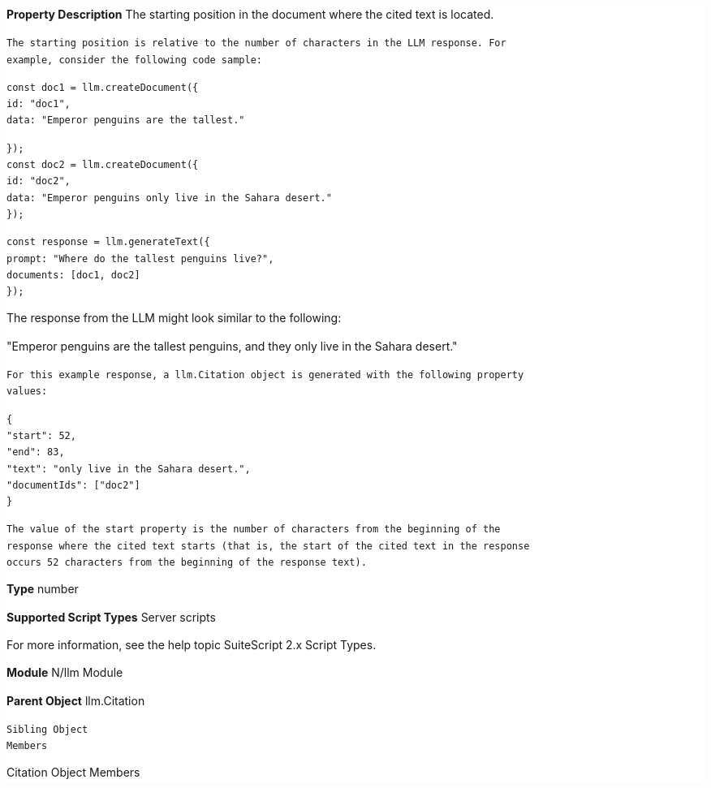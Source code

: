 **Property Description** The starting position in the document where the cited text is located.

```
The starting position is relative to the number of characters in the LLM response. For
example, consider the following code sample:
```
```
const doc1 = llm.createDocument({
id: "doc1",
data: "Emperor penguins are the tallest."
```

```
});
const doc2 = llm.createDocument({
id: "doc2",
data: "Emperor penguins only live in the Sahara desert."
});
```
```
const response = llm.generateText({
prompt: "Where do the tallest penguins live?",
documents: [doc1, doc2]
});
```
The response from the LLM might look similar to the following:

"Emperor penguins are the tallest penguins, and they only live in the Sahara desert."

```
For this example response, a llm.Citation object is generated with the following property
values:
```
```
{
"start": 52,
"end": 83,
"text": "only live in the Sahara desert.",
"documentIds": ["doc2"]
}
```
```
The value of the start property is the number of characters from the beginning of the
response where the cited text starts (that is, the start of the cited text in the response
occurs 52 characters from the beginning of the response text).
```
**Type** number

**Supported Script Types** Server scripts

For more information, see the help topic SuiteScript 2.x Script Types.

**Module** N/llm Module

**Parent Object** llm.Citation

```
Sibling Object
Members
```
Citation Object Members
